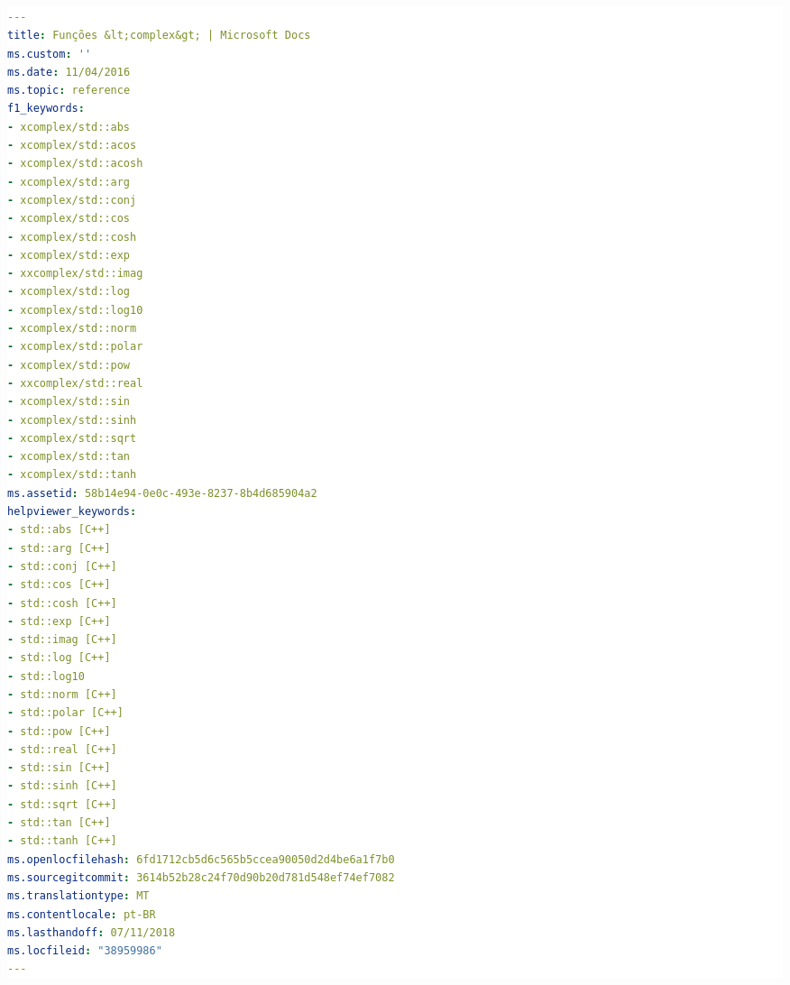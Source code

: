 ```yaml
---
title: Funções &lt;complex&gt; | Microsoft Docs
ms.custom: ''
ms.date: 11/04/2016
ms.topic: reference
f1_keywords:
- xcomplex/std::abs
- xcomplex/std::acos
- xcomplex/std::acosh
- xcomplex/std::arg
- xcomplex/std::conj
- xcomplex/std::cos
- xcomplex/std::cosh
- xcomplex/std::exp
- xxcomplex/std::imag
- xcomplex/std::log
- xcomplex/std::log10
- xcomplex/std::norm
- xcomplex/std::polar
- xcomplex/std::pow
- xxcomplex/std::real
- xcomplex/std::sin
- xcomplex/std::sinh
- xcomplex/std::sqrt
- xcomplex/std::tan
- xcomplex/std::tanh
ms.assetid: 58b14e94-0e0c-493e-8237-8b4d685904a2
helpviewer_keywords:
- std::abs [C++]
- std::arg [C++]
- std::conj [C++]
- std::cos [C++]
- std::cosh [C++]
- std::exp [C++]
- std::imag [C++]
- std::log [C++]
- std::log10
- std::norm [C++]
- std::polar [C++]
- std::pow [C++]
- std::real [C++]
- std::sin [C++]
- std::sinh [C++]
- std::sqrt [C++]
- std::tan [C++]
- std::tanh [C++]
ms.openlocfilehash: 6fd1712cb5d6c565b5ccea90050d2d4be6a1f7b0
ms.sourcegitcommit: 3614b52b28c24f70d90b20d781d548ef74ef7082
ms.translationtype: MT
ms.contentlocale: pt-BR
ms.lasthandoff: 07/11/2018
ms.locfileid: "38959986"
---
```
